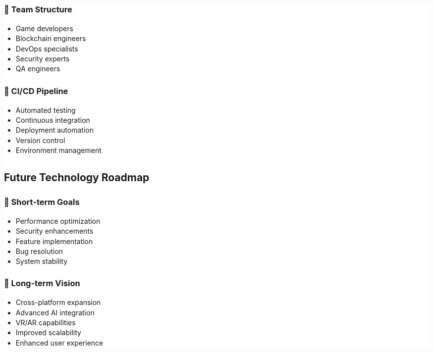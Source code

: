 ### 👥 Team Structure
- Game developers
- Blockchain engineers
- DevOps specialists
- Security experts
- QA engineers

### 🔄 CI/CD Pipeline
- Automated testing
- Continuous integration
- Deployment automation
- Version control
- Environment management

## Future Technology Roadmap

### 🎯 Short-term Goals
- Performance optimization
- Security enhancements
- Feature implementation
- Bug resolution
- System stability

### 🌟 Long-term Vision
- Cross-platform expansion
- Advanced AI integration
- VR/AR capabilities
- Improved scalability
- Enhanced user experience 